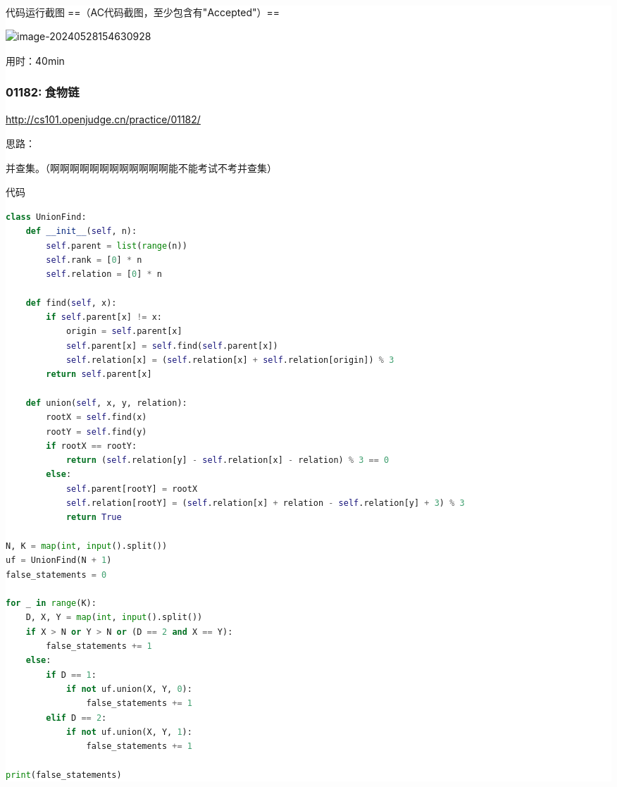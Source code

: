 

代码运行截图 ==（AC代码截图，至少包含有"Accepted"）==

![image-20240528154630928](C:\Users\30289\AppData\Roaming\Typora\typora-user-images\image-20240528154630928.png)

用时：40min



### 01182: 食物链

http://cs101.openjudge.cn/practice/01182/



思路：

并查集。（啊啊啊啊啊啊啊啊啊啊啊啊能不能考试不考并查集）

代码

```python
class UnionFind:
    def __init__(self, n):
        self.parent = list(range(n))
        self.rank = [0] * n
        self.relation = [0] * n  

    def find(self, x):
        if self.parent[x] != x:
            origin = self.parent[x]
            self.parent[x] = self.find(self.parent[x])
            self.relation[x] = (self.relation[x] + self.relation[origin]) % 3
        return self.parent[x]

    def union(self, x, y, relation):
        rootX = self.find(x)
        rootY = self.find(y)
        if rootX == rootY:
            return (self.relation[y] - self.relation[x] - relation) % 3 == 0
        else:
            self.parent[rootY] = rootX
            self.relation[rootY] = (self.relation[x] + relation - self.relation[y] + 3) % 3
            return True

N, K = map(int, input().split())
uf = UnionFind(N + 1)
false_statements = 0

for _ in range(K):
    D, X, Y = map(int, input().split())
    if X > N or Y > N or (D == 2 and X == Y):
        false_statements += 1
    else:
        if D == 1:
            if not uf.union(X, Y, 0):  
                false_statements += 1
        elif D == 2:
            if not uf.union(X, Y, 1):  
                false_statements += 1

print(false_statements)
```

